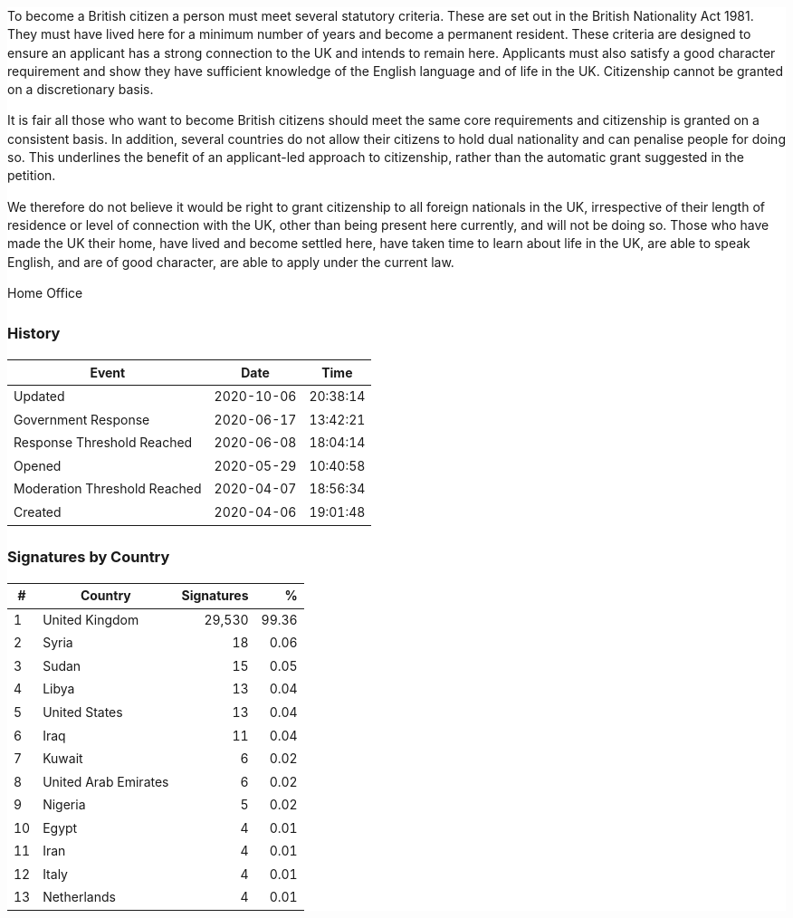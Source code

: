 To become a British citizen a person must meet several statutory criteria.  These are set out in the British Nationality Act 1981.  They must have lived here for a minimum number of years and become a permanent resident.  These criteria are designed to ensure an applicant has a strong connection to the UK and intends to remain here.  Applicants must also satisfy a good character requirement and show they have sufficient knowledge of the English language and of life in the UK.  Citizenship cannot be granted on a discretionary basis.

It is fair all those who want to become British citizens should meet the same core requirements and citizenship is granted on a consistent basis. In addition, several countries do not allow their citizens to hold dual nationality and can penalise people for doing so. This underlines the benefit of an applicant-led approach to citizenship, rather than the automatic grant suggested in the petition.

We therefore do not believe it would be right to grant citizenship to all foreign nationals in the UK, irrespective of their length of residence or level of connection with the UK, other than being present here currently, and will not be doing so. Those who have made the UK their home, have lived and become settled here, have taken time to learn about life in the UK, are able to speak English, and are of good character, are able to apply under the current law.

Home Office

### History

| Event | Date | Time |
| - | - | - |
| Updated | 2020-10-06 | 20:38:14 |
| Government Response | 2020-06-17 | 13:42:21 |
| Response Threshold Reached | 2020-06-08 | 18:04:14 |
| Opened | 2020-05-29 | 10:40:58 |
| Moderation Threshold Reached | 2020-04-07 | 18:56:34 |
| Created | 2020-04-06 | 19:01:48 |

### Signatures by Country

| # | Country | Signatures | % |
| - | - | -: | -: |
| 1 | United Kingdom | 29,530 | 99.36 |
| 2 | Syria | 18 | 0.06 |
| 3 | Sudan | 15 | 0.05 |
| 4 | Libya | 13 | 0.04 |
| 5 | United States | 13 | 0.04 |
| 6 | Iraq | 11 | 0.04 |
| 7 | Kuwait | 6 | 0.02 |
| 8 | United Arab Emirates | 6 | 0.02 |
| 9 | Nigeria | 5 | 0.02 |
| 10 | Egypt | 4 | 0.01 |
| 11 | Iran | 4 | 0.01 |
| 12 | Italy | 4 | 0.01 |
| 13 | Netherlands | 4 | 0.01 |